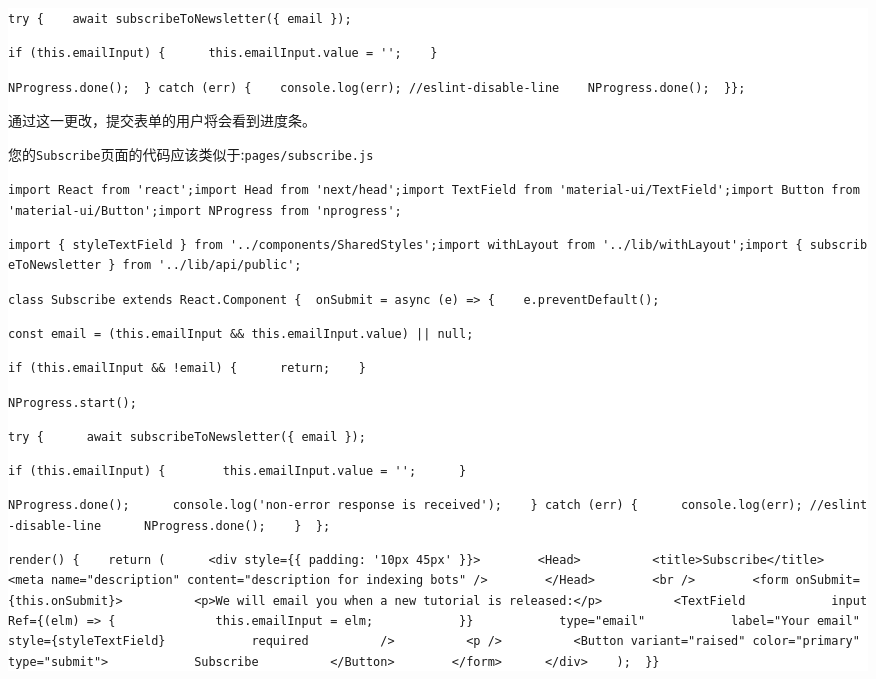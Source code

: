 ```
try {    await subscribeToNewsletter({ email });
```

```
if (this.emailInput) {      this.emailInput.value = '';    }
```

```
NProgress.done();  } catch (err) {    console.log(err); //eslint-disable-line    NProgress.done();  }};
```

通过这一更改，提交表单的用户将会看到进度条。

您的`Subscribe`页面的代码应该类似于:`pages/subscribe.js`

```
import React from 'react';import Head from 'next/head';import TextField from 'material-ui/TextField';import Button from 'material-ui/Button';import NProgress from 'nprogress';
```

```
import { styleTextField } from '../components/SharedStyles';import withLayout from '../lib/withLayout';import { subscribeToNewsletter } from '../lib/api/public';
```

```
class Subscribe extends React.Component {  onSubmit = async (e) => {    e.preventDefault();
```

```
const email = (this.emailInput && this.emailInput.value) || null;
```

```
if (this.emailInput && !email) {      return;    }
```

```
NProgress.start();
```

```
try {      await subscribeToNewsletter({ email });
```

```
if (this.emailInput) {        this.emailInput.value = '';      }
```

```
NProgress.done();      console.log('non-error response is received');    } catch (err) {      console.log(err); //eslint-disable-line      NProgress.done();    }  };
```

```
render() {    return (      <div style={{ padding: '10px 45px' }}>        <Head>          <title>Subscribe</title>          <meta name="description" content="description for indexing bots" />        </Head>        <br />        <form onSubmit={this.onSubmit}>          <p>We will email you when a new tutorial is released:</p>          <TextField            inputRef={(elm) => {              this.emailInput = elm;            }}            type="email"            label="Your email"            style={styleTextField}            required          />          <p />          <Button variant="raised" color="primary" type="submit">            Subscribe          </Button>        </form>      </div>    );  }}
```
